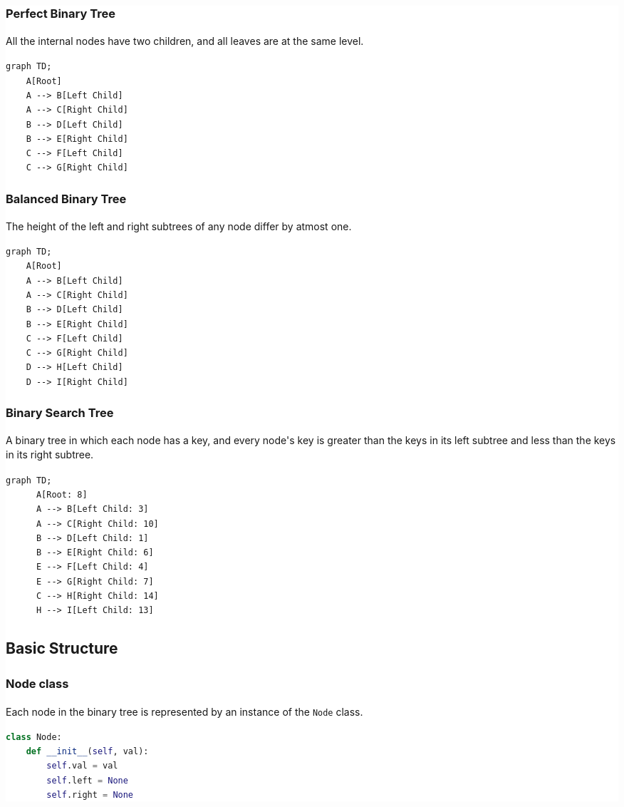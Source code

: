 ### Perfect Binary Tree
All the internal nodes have two children, and all leaves are at the same level.
```mermaid
graph TD;  
    A[Root]  
    A --> B[Left Child]  
    A --> C[Right Child]  
    B --> D[Left Child]  
    B --> E[Right Child]  
    C --> F[Left Child]  
    C --> G[Right Child]
```

### Balanced Binary Tree
The height of the left and right subtrees of any node differ by atmost one.
```mermaid
graph TD;  
    A[Root]  
    A --> B[Left Child]  
    A --> C[Right Child]  
    B --> D[Left Child]  
    B --> E[Right Child]  
    C --> F[Left Child]  
    C --> G[Right Child]
    D --> H[Left Child]
    D --> I[Right Child]
```

### Binary Search Tree
A binary tree in which each node has a key, and every node's key is greater than the keys in its left subtree and less than the keys in its right subtree.
```mermaid
graph TD;  
      A[Root: 8]  
      A --> B[Left Child: 3]  
      A --> C[Right Child: 10]  
      B --> D[Left Child: 1]  
      B --> E[Right Child: 6]  
      E --> F[Left Child: 4]  
      E --> G[Right Child: 7]  
      C --> H[Right Child: 14]  
      H --> I[Left Child: 13]
```

## Basic Structure
### Node class
Each node in the binary tree is represented by an instance of the `Node` class.
```python
class Node:
    def __init__(self, val):
        self.val = val
        self.left = None
        self.right = None
```
